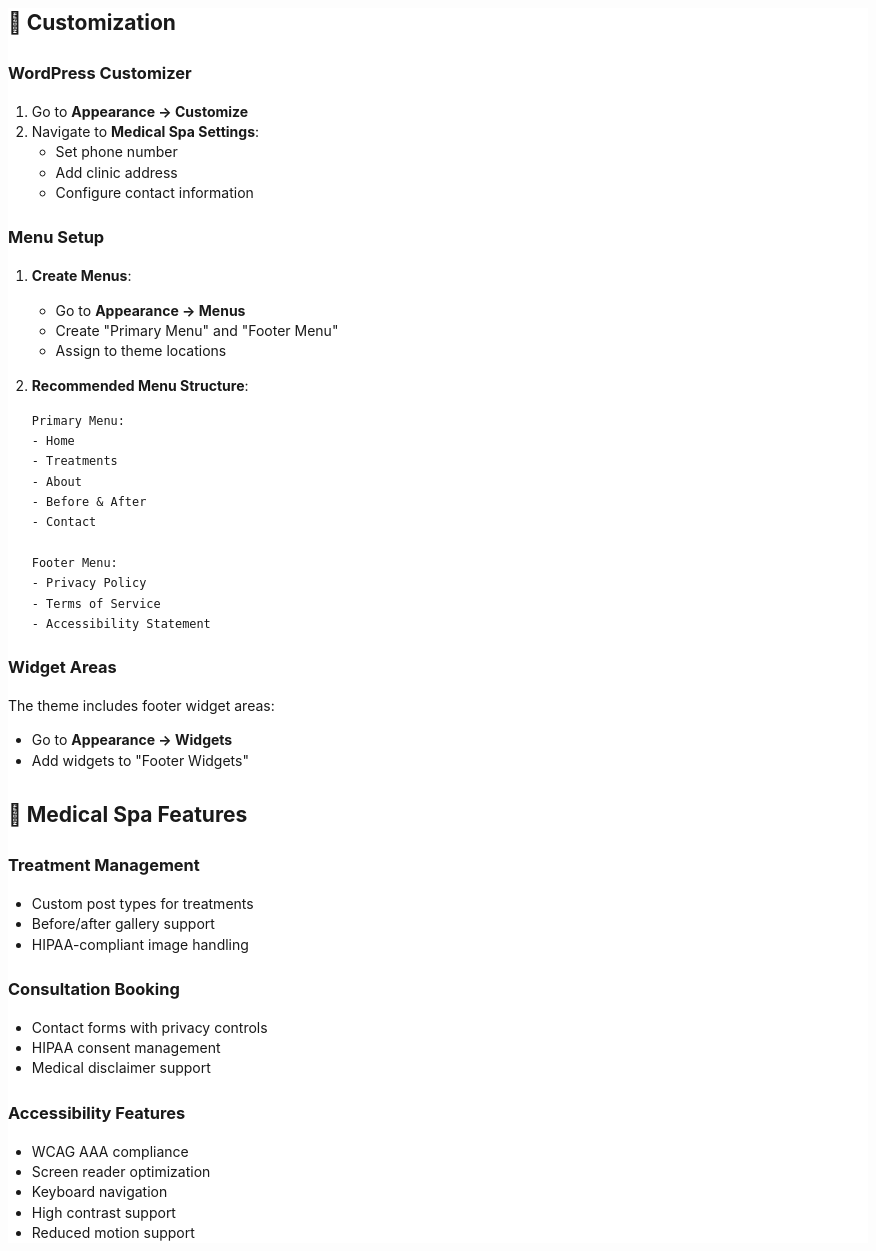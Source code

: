 ## 🎨 Customization

### WordPress Customizer

1. Go to **Appearance → Customize**
2. Navigate to **Medical Spa Settings**:
   - Set phone number
   - Add clinic address
   - Configure contact information

### Menu Setup

1. **Create Menus**:
   - Go to **Appearance → Menus**
   - Create "Primary Menu" and "Footer Menu"
   - Assign to theme locations

2. **Recommended Menu Structure**:
   ```
   Primary Menu:
   - Home
   - Treatments
   - About
   - Before & After
   - Contact
   
   Footer Menu:
   - Privacy Policy
   - Terms of Service
   - Accessibility Statement
   ```

### Widget Areas

The theme includes footer widget areas:
- Go to **Appearance → Widgets**
- Add widgets to "Footer Widgets"

## 🏥 Medical Spa Features

### Treatment Management
- Custom post types for treatments
- Before/after gallery support
- HIPAA-compliant image handling

### Consultation Booking
- Contact forms with privacy controls
- HIPAA consent management
- Medical disclaimer support

### Accessibility Features
- WCAG AAA compliance
- Screen reader optimization
- Keyboard navigation
- High contrast support
- Reduced motion support
